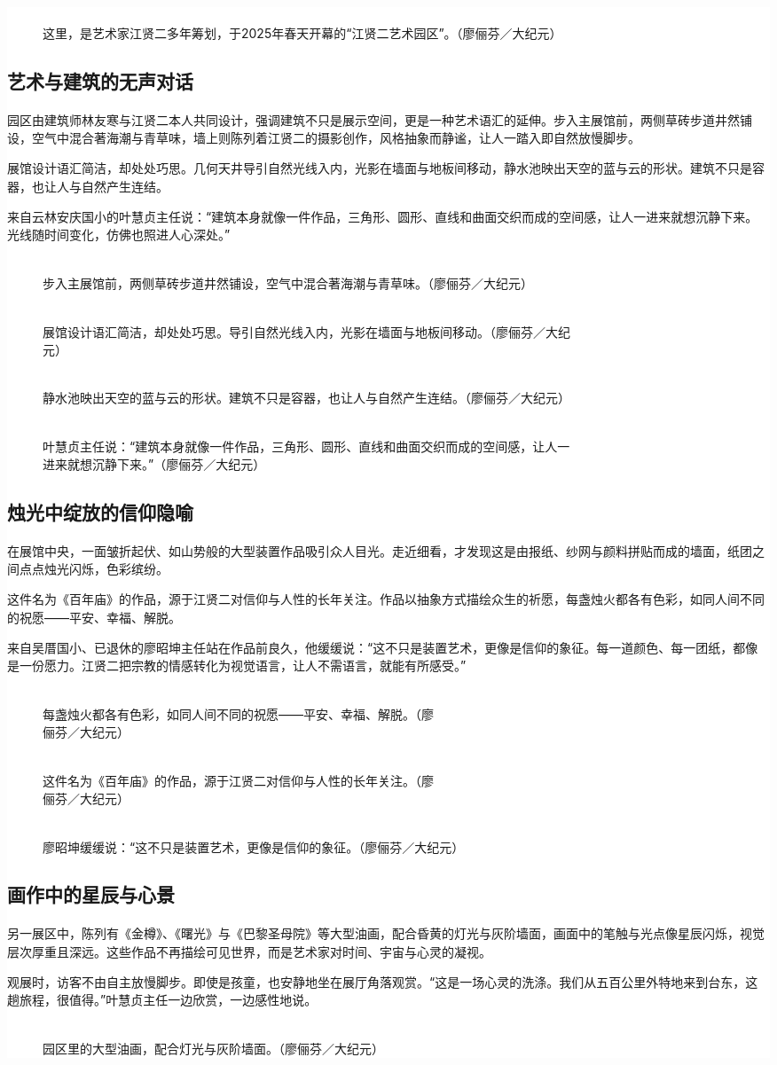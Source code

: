 <figure id="attachment_14543882" aria-describedby="caption-attachment-14543882" style="width: 600px" class="wp-caption aligncenter"><a target="_blank" href="https://i.epochtimes.com/assets/uploads/2025/07/id14543882-778013_medium.jpg"><img loading="lazy" decoding="async" class=" wp-image-14543882" src="https://i.epochtimes.com/assets/uploads/2025/07/id14543882-778013_medium.jpg" alt="" width="600" b="450" /></a><figcaption id="caption-attachment-14543882" class="wp-caption-text">这里，是艺术家江贤二多年筹划，于2025年春天开幕的“江贤二艺术园区”。（廖俪芬／大纪元）</figcaption></figure>
<h2>艺术与建筑的无声对话</h2>
<p>园区由建筑师林友寒与江贤二本人共同设计，强调建筑不只是展示空间，更是一种艺术语汇的延伸。步入主展馆前，两侧草砖步道井然铺设，空气中混合著海潮与青草味，墙上则陈列着江贤二的摄影创作，风格抽象而静谧，让人一踏入即自然放慢脚步。</p>
<p>展馆设计语汇简洁，却处处巧思。几何天井导引自然光线入内，光影在墙面与地板间移动，静水池映出天空的蓝与云的形状。建筑不只是容器，也让人与自然产生连结。</p>
<p>来自云林安庆国小的叶慧贞主任说：“建筑本身就像一件作品，三角形、圆形、直线和曲面交织而成的空间感，让人一进来就想沉静下来。光线随时间变化，仿佛也照进人心深处。”</p>
<figure id="attachment_14543879" aria-describedby="caption-attachment-14543879" style="width: 600px" class="wp-caption aligncenter"><a target="_blank" href="https://i.epochtimes.com/assets/uploads/2025/07/id14543879-778015_medium.jpg"><img loading="lazy" decoding="async" class=" wp-image-14543879" src="https://i.epochtimes.com/assets/uploads/2025/07/id14543879-778015_medium.jpg" alt="" width="600" b="451" /></a><figcaption id="caption-attachment-14543879" class="wp-caption-text">步入主展馆前，两侧草砖步道井然铺设，空气中混合著海潮与青草味。（廖俪芬／大纪元）</figcaption></figure>
<figure id="attachment_14543880" aria-describedby="caption-attachment-14543880" style="width: 599px" class="wp-caption aligncenter"><a target="_blank" href="https://i.epochtimes.com/assets/uploads/2025/07/id14543880-778016_medium.jpg"><img loading="lazy" decoding="async" class=" wp-image-14543880" src="https://i.epochtimes.com/assets/uploads/2025/07/id14543880-778016_medium.jpg" alt="" width="599" b="449" /></a><figcaption id="caption-attachment-14543880" class="wp-caption-text">展馆设计语汇简洁，却处处巧思。导引自然光线入内，光影在墙面与地板间移动。（廖俪芬／大纪元）</figcaption></figure>
<figure id="attachment_14543877" aria-describedby="caption-attachment-14543877" style="width: 600px" class="wp-caption aligncenter"><a target="_blank" href="https://i.epochtimes.com/assets/uploads/2025/07/id14543877-778017_medium.jpg"><img loading="lazy" decoding="async" class=" wp-image-14543877" src="https://i.epochtimes.com/assets/uploads/2025/07/id14543877-778017_medium.jpg" alt="" width="600" b="450" /></a><figcaption id="caption-attachment-14543877" class="wp-caption-text">静水池映出天空的蓝与云的形状。建筑不只是容器，也让人与自然产生连结。（廖俪芬／大纪元）</figcaption></figure>
<figure id="attachment_14543878" aria-describedby="caption-attachment-14543878" style="width: 600px" class="wp-caption aligncenter"><a target="_blank" href="https://i.epochtimes.com/assets/uploads/2025/07/id14543878-778018_medium.jpg"><img loading="lazy" decoding="async" class=" wp-image-14543878" src="https://i.epochtimes.com/assets/uploads/2025/07/id14543878-778018_medium.jpg" alt="" width="600" b="449" /></a><figcaption id="caption-attachment-14543878" class="wp-caption-text">叶慧贞主任说：“建筑本身就像一件作品，三角形、圆形、直线和曲面交织而成的空间感，让人一进来就想沉静下来。”（廖俪芬／大纪元）</figcaption></figure>
<h2>烛光中绽放的信仰隐喻</h2>
<p>在展馆中央，一面皱折起伏、如山势般的大型装置作品吸引众人目光。走近细看，才发现这是由报纸、纱网与颜料拼贴而成的墙面，纸团之间点点烛光闪烁，色彩缤纷。</p>
<p>这件名为《百年庙》的作品，源于江贤二对信仰与人性的长年关注。作品以抽象方式描绘众生的祈愿，每盏烛火都各有色彩，如同人间不同的祝愿——平安、幸福、解脱。</p>
<p>来自吴厝国小、已退休的廖昭坤主任站在作品前良久，他缓缓说：“这不只是装置艺术，更像是信仰的象征。每一道颜色、每一团纸，都像是一份愿力。江贤二把宗教的情感转化为视觉语言，让人不需语言，就能有所感受。”</p>
<figure id="attachment_14543875" aria-describedby="caption-attachment-14543875" style="width: 451px" class="wp-caption aligncenter"><a target="_blank" href="https://i.epochtimes.com/assets/uploads/2025/07/id14543875-778020_medium.jpg"><img loading="lazy" decoding="async" class=" wp-image-14543875" src="https://i.epochtimes.com/assets/uploads/2025/07/id14543875-778020_medium.jpg" alt="" width="451" b="601" /></a><figcaption id="caption-attachment-14543875" class="wp-caption-text">每盏烛火都各有色彩，如同人间不同的祝愿——平安、幸福、解脱。（廖俪芬／大纪元）</figcaption></figure>
<figure id="attachment_14543876" aria-describedby="caption-attachment-14543876" style="width: 451px" class="wp-caption aligncenter"><a target="_blank" href="https://i.epochtimes.com/assets/uploads/2025/07/id14543876-778019_medium.jpg"><img loading="lazy" decoding="async" class=" wp-image-14543876" src="https://i.epochtimes.com/assets/uploads/2025/07/id14543876-778019_medium.jpg" alt="" width="451" b="601" /></a><figcaption id="caption-attachment-14543876" class="wp-caption-text">这件名为《百年庙》的作品，源于江贤二对信仰与人性的长年关注。（廖俪芬／大纪元）</figcaption></figure>
<figure id="attachment_14543874" aria-describedby="caption-attachment-14543874" style="width: 600px" class="wp-caption aligncenter"><a target="_blank" href="https://i.epochtimes.com/assets/uploads/2025/07/id14543874-778021_medium.jpg"><img loading="lazy" decoding="async" class=" wp-image-14543874" src="https://i.epochtimes.com/assets/uploads/2025/07/id14543874-778021_medium.jpg" alt="" width="600" b="450" /></a><figcaption id="caption-attachment-14543874" class="wp-caption-text">廖昭坤缓缓说：“这不只是装置艺术，更像是信仰的象征。（廖俪芬／大纪元）</figcaption></figure>
<h2>画作中的星辰与心景</h2>
<p>另一展区中，陈列有《金樽》、《曙光》与《巴黎圣母院》等大型油画，配合昏黄的灯光与灰阶墙面，画面中的笔触与光点像星辰闪烁，视觉层次厚重且深远。这些作品不再描绘可见世界，而是艺术家对时间、宇宙与心灵的凝视。</p>
<p>观展时，访客不由自主放慢脚步。即使是孩童，也安静地坐在展厅角落观赏。“这是一场心灵的洗涤。我们从五百公里外特地来到台东，这趟旅程，很值得。”叶慧贞主任一边欣赏，一边感性地说。</p>
<figure id="attachment_14543873" aria-describedby="caption-attachment-14543873" style="width: 600px" class="wp-caption aligncenter"><a target="_blank" href="https://i.epochtimes.com/assets/uploads/2025/07/id14543873-778022_medium.jpg"><img loading="lazy" decoding="async" class=" wp-image-14543873" src="https://i.epochtimes.com/assets/uploads/2025/07/id14543873-778022_medium.jpg" alt="" width="600" b="451" /></a><figcaption id="caption-attachment-14543873" class="wp-caption-text">园区里的大型油画，配合灯光与灰阶墙面。（廖俪芬／大纪元）</figcaption></figure>